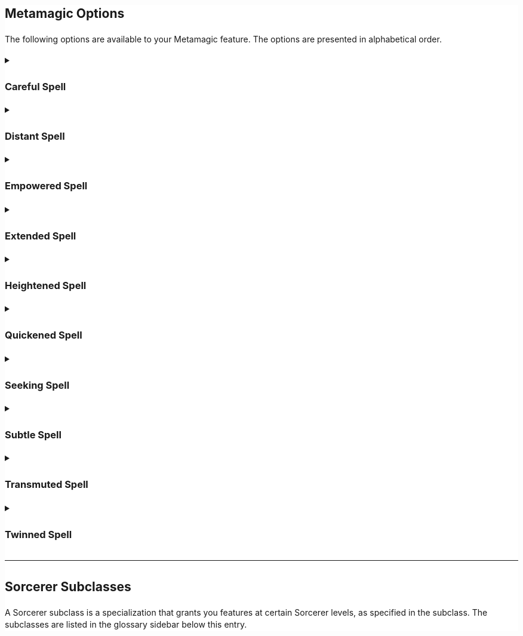 ## Metamagic Options
The following options are available to your <span data-term-id="metamagic_feature" class="glossary-term-link-from-markdown">Metamagic</span> feature. The options are presented in alphabetical order.

<details class="feature-card"><summary><h3>Careful Spell</h3></summary></details>
<details class="feature-card"><summary><h3>Distant Spell</h3></summary></details>
<details class="feature-card"><summary><h3>Empowered Spell</h3></summary></details>
<details class="feature-card"><summary><h3>Extended Spell</h3></summary></details>
<details class="feature-card"><summary><h3>Heightened Spell</h3></summary></details>
<details class="feature-card"><summary><h3>Quickened Spell</h3></summary></details>
<details class="feature-card"><summary><h3>Seeking Spell</h3></summary></details>
<details class="feature-card"><summary><h3>Subtle Spell</h3></summary></details>
<details class="feature-card"><summary><h3>Transmuted Spell</h3></summary></details>
<details class="feature-card"><summary><h3>Twinned Spell</h3></summary></details>

---
## Sorcerer Subclasses
A Sorcerer subclass is a specialization that grants you features at certain Sorcerer levels, as specified in the subclass. The subclasses are listed in the glossary sidebar below this entry.
